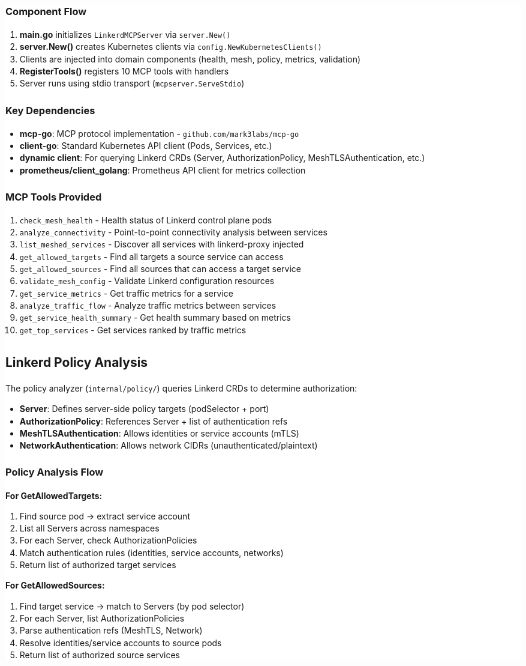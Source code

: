 ### Component Flow

1. **main.go** initializes `LinkerdMCPServer` via `server.New()`
2. **server.New()** creates Kubernetes clients via `config.NewKubernetesClients()`
3. Clients are injected into domain components (health, mesh, policy, metrics, validation)
4. **RegisterTools()** registers 10 MCP tools with handlers
5. Server runs using stdio transport (`mcpserver.ServeStdio`)

### Key Dependencies

- **mcp-go**: MCP protocol implementation - `github.com/mark3labs/mcp-go`
- **client-go**: Standard Kubernetes API client (Pods, Services, etc.)
- **dynamic client**: For querying Linkerd CRDs (Server, AuthorizationPolicy, MeshTLSAuthentication, etc.)
- **prometheus/client_golang**: Prometheus API client for metrics collection

### MCP Tools Provided

1. `check_mesh_health` - Health status of Linkerd control plane pods
2. `analyze_connectivity` - Point-to-point connectivity analysis between services
3. `list_meshed_services` - Discover all services with linkerd-proxy injected
4. `get_allowed_targets` - Find all targets a source service can access
5. `get_allowed_sources` - Find all sources that can access a target service
6. `validate_mesh_config` - Validate Linkerd configuration resources
7. `get_service_metrics` - Get traffic metrics for a service
8. `analyze_traffic_flow` - Analyze traffic metrics between services
9. `get_service_health_summary` - Get health summary based on metrics
10. `get_top_services` - Get services ranked by traffic metrics

## Linkerd Policy Analysis

The policy analyzer (`internal/policy/`) queries Linkerd CRDs to determine authorization:

- **Server**: Defines server-side policy targets (podSelector + port)
- **AuthorizationPolicy**: References Server + list of authentication refs
- **MeshTLSAuthentication**: Allows identities or service accounts (mTLS)
- **NetworkAuthentication**: Allows network CIDRs (unauthenticated/plaintext)

### Policy Analysis Flow

**For GetAllowedTargets:**
1. Find source pod → extract service account
2. List all Servers across namespaces
3. For each Server, check AuthorizationPolicies
4. Match authentication rules (identities, service accounts, networks)
5. Return list of authorized target services

**For GetAllowedSources:**
1. Find target service → match to Servers (by pod selector)
2. For each Server, list AuthorizationPolicies
3. Parse authentication refs (MeshTLS, Network)
4. Resolve identities/service accounts to source pods
5. Return list of authorized source services
